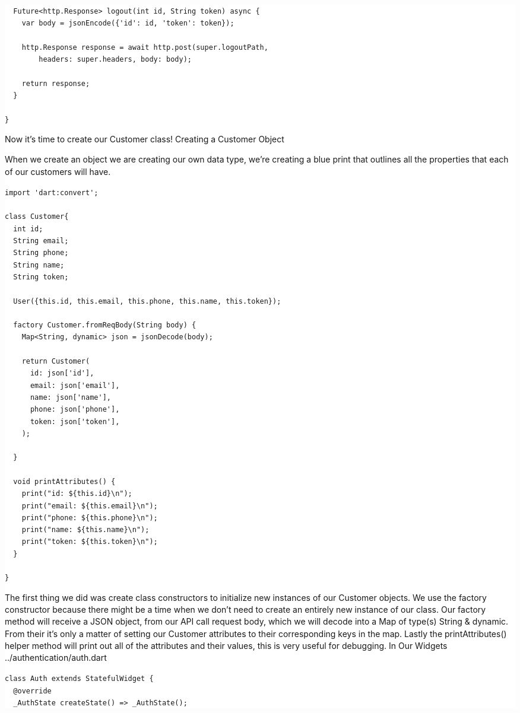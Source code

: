 ```
  Future<http.Response> logout(int id, String token) async {
    var body = jsonEncode({'id': id, 'token': token});

    http.Response response = await http.post(super.logoutPath,
        headers: super.headers, body: body);

    return response;
  }

}
```
Now it’s time to create our Customer class!
Creating a Customer Object

When we create an object we are creating our own data type, we’re creating a blue print that outlines all the properties that each of our customers will have.
```
import 'dart:convert';

class Customer{
  int id;
  String email;
  String phone;
  String name;
  String token;

  User({this.id, this.email, this.phone, this.name, this.token});

  factory Customer.fromReqBody(String body) {
    Map<String, dynamic> json = jsonDecode(body);

    return Customer(
      id: json['id'],
      email: json['email'],
      name: json['name'],
      phone: json['phone'],
      token: json['token'],
    );

  }

  void printAttributes() {
    print("id: ${this.id}\n");
    print("email: ${this.email}\n");
    print("phone: ${this.phone}\n");
    print("name: ${this.name}\n");
    print("token: ${this.token}\n");
  }

}
```
The first thing we did was create class constructors to initialize new instances of our Customer objects. We use the factory constructor because there might be a time when we don’t need to create an entirely new instance of our class. Our factory method will receive a JSON object, from our API call request body, which we will decode into a Map of type(s) String & dynamic. From their it’s only a matter of setting our Customer attributes to their corresponding keys in the map. Lastly the printAttributes() helper method will print out all of the attributes and their values, this is very useful for debugging.
In Our Widgets
../authentication/auth.dart
```
class Auth extends StatefulWidget {
  @override
  _AuthState createState() => _AuthState();
```